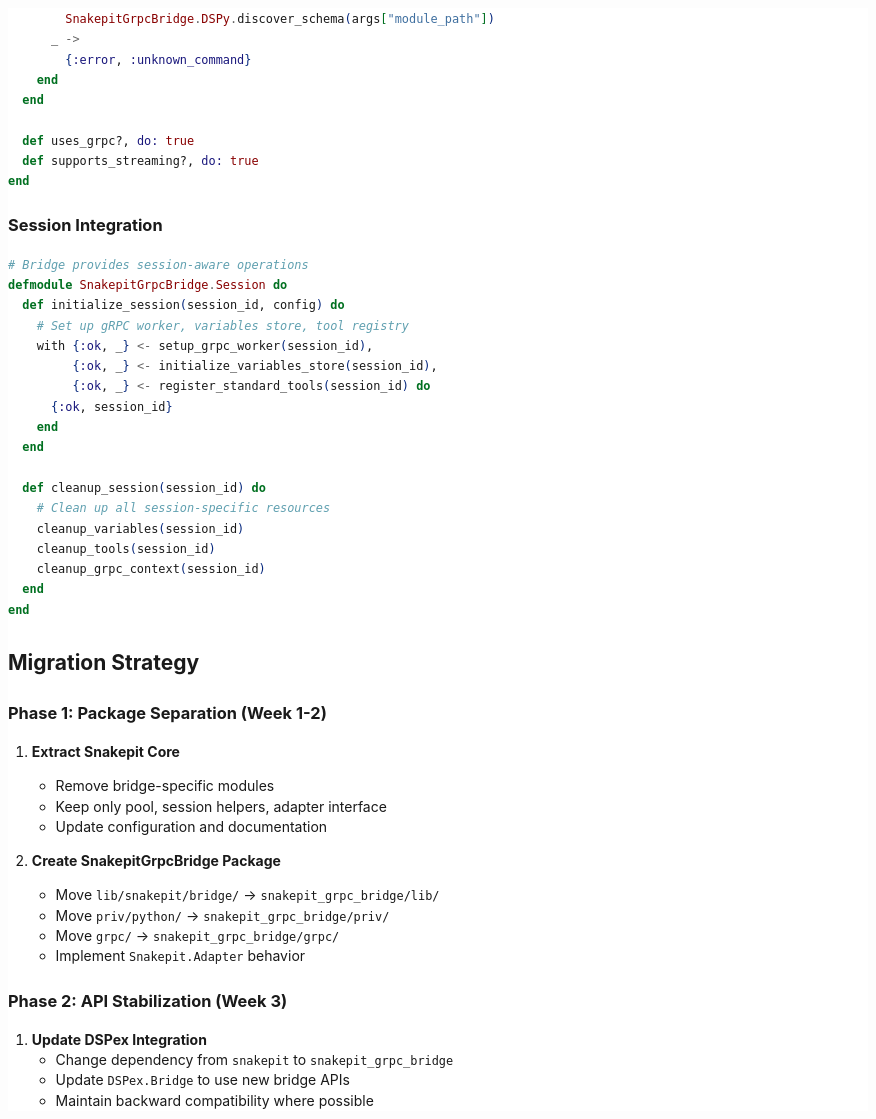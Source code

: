 ```elixir
        SnakepitGrpcBridge.DSPy.discover_schema(args["module_path"])
      _ -> 
        {:error, :unknown_command}
    end
  end
  
  def uses_grpc?, do: true
  def supports_streaming?, do: true
end
```

### Session Integration
```elixir
# Bridge provides session-aware operations
defmodule SnakepitGrpcBridge.Session do
  def initialize_session(session_id, config) do
    # Set up gRPC worker, variables store, tool registry
    with {:ok, _} <- setup_grpc_worker(session_id),
         {:ok, _} <- initialize_variables_store(session_id),
         {:ok, _} <- register_standard_tools(session_id) do
      {:ok, session_id}
    end
  end
  
  def cleanup_session(session_id) do
    # Clean up all session-specific resources
    cleanup_variables(session_id)
    cleanup_tools(session_id)
    cleanup_grpc_context(session_id)
  end
end
```

## Migration Strategy

### Phase 1: Package Separation (Week 1-2)
1. **Extract Snakepit Core**
   - Remove bridge-specific modules
   - Keep only pool, session helpers, adapter interface
   - Update configuration and documentation

2. **Create SnakepitGrpcBridge Package**
   - Move `lib/snakepit/bridge/` → `snakepit_grpc_bridge/lib/`
   - Move `priv/python/` → `snakepit_grpc_bridge/priv/`
   - Move `grpc/` → `snakepit_grpc_bridge/grpc/`
   - Implement `Snakepit.Adapter` behavior

### Phase 2: API Stabilization (Week 3)
1. **Update DSPex Integration**
   - Change dependency from `snakepit` to `snakepit_grpc_bridge`
   - Update `DSPex.Bridge` to use new bridge APIs
   - Maintain backward compatibility where possible
